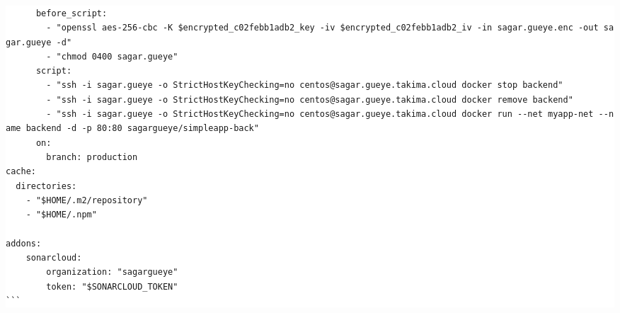           before_script:
            - "openssl aes-256-cbc -K $encrypted_c02febb1adb2_key -iv $encrypted_c02febb1adb2_iv -in sagar.gueye.enc -out sagar.gueye -d"
            - "chmod 0400 sagar.gueye"
          script:
            - "ssh -i sagar.gueye -o StrictHostKeyChecking=no centos@sagar.gueye.takima.cloud docker stop backend"
            - "ssh -i sagar.gueye -o StrictHostKeyChecking=no centos@sagar.gueye.takima.cloud docker remove backend"
            - "ssh -i sagar.gueye -o StrictHostKeyChecking=no centos@sagar.gueye.takima.cloud docker run --net myapp-net --name backend -d -p 80:80 sagargueye/simpleapp-back"
          on:
            branch: production
    cache:
      directories:
        - "$HOME/.m2/repository"
        - "$HOME/.npm"
    
    addons:
        sonarcloud:
            organization: "sagargueye"
            token: "$SONARCLOUD_TOKEN"
    ```



